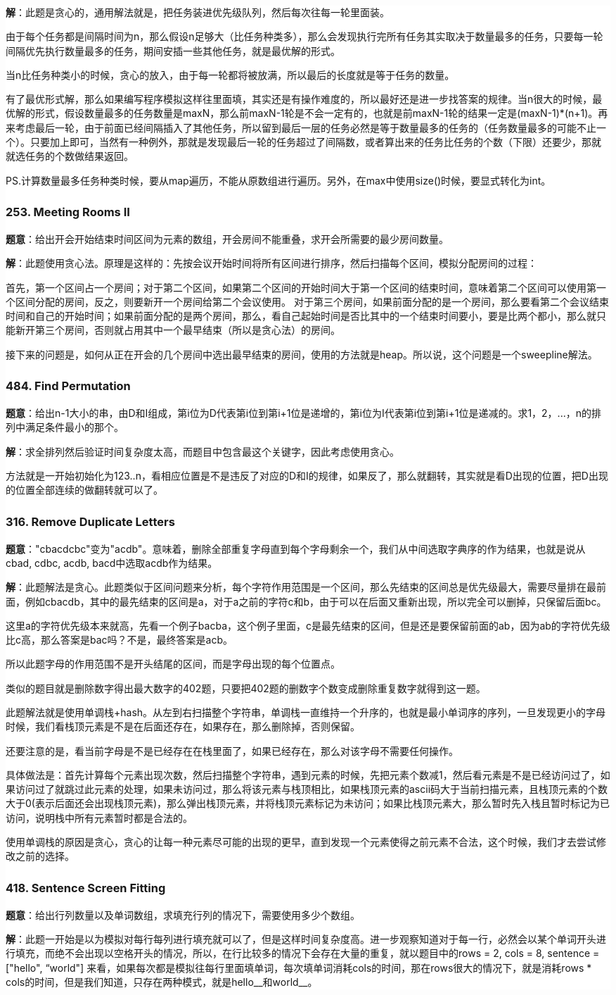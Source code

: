 **解**：此题是贪心的，通用解法就是，把任务装进优先级队列，然后每次往每一轮里面装。

由于每个任务都是间隔时间为n，那么假设n足够大（比任务种类多），那么会发现执行完所有任务其实取决于数量最多的任务，只要每一轮间隔优先执行数量最多的任务，期间安插一些其他任务，就是最优解的形式。

当n比任务种类小的时候，贪心的放入，由于每一轮都将被放满，所以最后的长度就是等于任务的数量。

有了最优形式解，那么如果编写程序模拟这样往里面填，其实还是有操作难度的，所以最好还是进一步找答案的规律。当n很大的时候，最优解的形式，假设数量最多的任务数量是maxN，那么前maxN-1轮是不会一定有的，也就是前maxN-1轮的结果一定是(maxN-1)*(n+1)。再来考虑最后一轮，由于前面已经间隔插入了其他任务，所以留到最后一层的任务必然是等于数量最多的任务的（任务数量最多的可能不止一个）。只要加上即可，当然有一种例外，那就是发现最后一轮的任务超过了间隔数，或者算出来的任务比任务的个数（下限）还要少，那就就选任务的个数做结果返回。

PS.计算数量最多任务种类时候，要从map遍历，不能从原数组进行遍历。另外，在max中使用size()时候，要显式转化为int。

### 253. Meeting Rooms II
**题意**：给出开会开始结束时间区间为元素的数组，开会房间不能重叠，求开会所需要的最少房间数量。

**解**：此题使用贪心法。原理是这样的：先按会议开始时间将所有区间进行排序，然后扫描每个区间，模拟分配房间的过程：

首先，第一个区间占一个房间；对于第二个区间，如果第二个区间的开始时间大于第一个区间的结束时间，意味着第二个区间可以使用第一个区间分配的房间，反之，则要新开一个房间给第二个会议使用。
对于第三个房间，如果前面分配的是一个房间，那么要看第二个会议结束时间和自己的开始时间；如果前面分配的是两个房间，那么，看自己起始时间是否比其中的一个结束时间要小，要是比两个都小，那么就只能新开第三个房间，否则就占用其中一个最早结束（所以是贪心法）的房间。

接下来的问题是，如何从正在开会的几个房间中选出最早结束的房间，使用的方法就是heap。所以说，这个问题是一个sweepline解法。

### 484. Find Permutation
**题意**：给出n-1大小的串，由D和I组成，第i位为D代表第i位到第i+1位是递增的，第i位为I代表第i位到第i+1位是递减的。求1，2，...，n的排列中满足条件最小的那个。

**解**：求全排列然后验证时间复杂度太高，而题目中包含最这个关键字，因此考虑使用贪心。

方法就是一开始初始化为123..n，看相应位置是不是违反了对应的D和I的规律，如果反了，那么就翻转，其实就是看D出现的位置，把D出现的位置全部连续的做翻转就可以了。

### 316. Remove Duplicate Letters
**题意**："cbacdcbc"变为"acdb"。意味着，删除全部重复字母直到每个字母剩余一个，我们从中间选取字典序的作为结果，也就是说从cbad, cdbc, acdb, bacd中选取acdb作为结果。 

**解**：此题解法是贪心。此题类似于区间问题来分析，每个字符作用范围是一个区间，那么先结束的区间总是优先级最大，需要尽量排在最前面，例如cbacdb，其中的最先结束的区间是a，对于a之前的字符c和b，由于可以在后面又重新出现，所以完全可以删掉，只保留后面bc。

这里a的字符优先级本来就高，先看一个例子bacba，这个例子里面，c是最先结束的区间，但是还是要保留前面的ab，因为ab的字符优先级比c高，那么答案是bac吗？不是，最终答案是acb。

所以此题字母的作用范围不是开头结尾的区间，而是字母出现的每个位置点。

类似的题目就是删除数字得出最大数字的402题，只要把402题的删数字个数变成删除重复数字就得到这一题。

此题解法就是使用单调栈+hash。从左到右扫描整个字符串，单调栈一直维持一个升序的，也就是最小单词序的序列，一旦发现更小的字母时候，我们看栈顶元素是不是在后面还存在，如果存在，那么删除掉，否则保留。

还要注意的是，看当前字母是不是已经存在在栈里面了，如果已经存在，那么对该字母不需要任何操作。

具体做法是：首先计算每个元素出现次数，然后扫描整个字符串，遇到元素的时候，先把元素个数减1，然后看元素是不是已经访问过了，如果访问过了就跳过此元素的处理，如果未访问过，那么将该元素与栈顶相比，如果栈顶元素的ascii码大于当前扫描元素，且栈顶元素的个数大于0(表示后面还会出现栈顶元素)，那么弹出栈顶元素，并将栈顶元素标记为未访问；如果比栈顶元素大，那么暂时先入栈且暂时标记为已访问，说明栈中所有元素暂时都是合法的。

使用单调栈的原因是贪心，贪心的让每一种元素尽可能的出现的更早，直到发现一个元素使得之前元素不合法，这个时候，我们才去尝试修改之前的选择。

### 418. Sentence Screen Fitting
**题意**：给出行列数量以及单词数组，求填充行列的情况下，需要使用多少个数组。

**解**：此题一开始是以为模拟对每行每列进行填充就可以了，但是这样时间复杂度高。进一步观察知道对于每一行，必然会以某个单词开头进行填充，而绝不会出现以空格开头的情况，所以，在行比较多的情况下会存在大量的重复，就以题目中的rows = 2, cols = 8, sentence = \["hello", “world"] 来看，如果每次都是模拟往每行里面填单词，每次填单词消耗cols的时间，那在rows很大的情况下，就是消耗rows * cols的时间，但是我们知道，只存在两种模式，就是hello__和world__。
